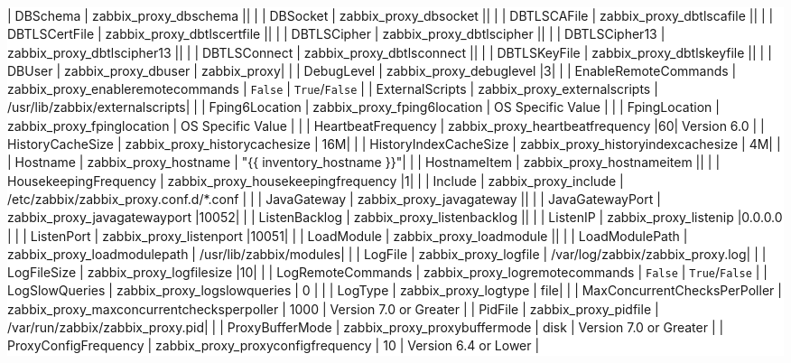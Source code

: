 | DBSchema | zabbix_proxy_dbschema || |
| DBSocket | zabbix_proxy_dbsocket || |
| DBTLSCAFile | zabbix_proxy_dbtlscafile || |
| DBTLSCertFile | zabbix_proxy_dbtlscertfile || |
| DBTLSCipher | zabbix_proxy_dbtlscipher || |
| DBTLSCipher13 | zabbix_proxy_dbtlscipher13 || |
| DBTLSConnect | zabbix_proxy_dbtlsconnect || |
| DBTLSKeyFile | zabbix_proxy_dbtlskeyfile || |
| DBUser | zabbix_proxy_dbuser | zabbix_proxy| |
| DebugLevel | zabbix_proxy_debuglevel |3| |
| EnableRemoteCommands | zabbix_proxy_enableremotecommands | `False` | `True`/`False` |
| ExternalScripts | zabbix_proxy_externalscripts | /usr/lib/zabbix/externalscripts| |
| Fping6Location | zabbix_proxy_fping6location | OS Specific Value | |
| FpingLocation | zabbix_proxy_fpinglocation | OS Specific Value | |
| HeartbeatFrequency | zabbix_proxy_heartbeatfrequency |60| Version 6.0 |
| HistoryCacheSize | zabbix_proxy_historycachesize | 16M| |
| HistoryIndexCacheSize | zabbix_proxy_historyindexcachesize | 4M| |
| Hostname | zabbix_proxy_hostname | "{{ inventory_hostname }}"| |
| HostnameItem | zabbix_proxy_hostnameitem || |
| HousekeepingFrequency | zabbix_proxy_housekeepingfrequency |1| |
| Include | zabbix_proxy_include | /etc/zabbix/zabbix_proxy.conf.d/*.conf | |
| JavaGateway | zabbix_proxy_javagateway || |
| JavaGatewayPort | zabbix_proxy_javagatewayport |10052| |
| ListenBacklog | zabbix_proxy_listenbacklog || |
| ListenIP | zabbix_proxy_listenip |0.0.0.0 | |
| ListenPort | zabbix_proxy_listenport |10051| |
| LoadModule | zabbix_proxy_loadmodule || |
| LoadModulePath | zabbix_proxy_loadmodulepath | /usr/lib/zabbix/modules| |
| LogFile | zabbix_proxy_logfile | /var/log/zabbix/zabbix_proxy.log| |
| LogFileSize | zabbix_proxy_logfilesize |10| |
| LogRemoteCommands | zabbix_proxy_logremotecommands | `False` | `True`/`False` |
| LogSlowQueries | zabbix_proxy_logslowqueries | 0 | |
| LogType | zabbix_proxy_logtype | file| |
| MaxConcurrentChecksPerPoller | zabbix_proxy_maxconcurrentchecksperpoller | 1000 | Version 7.0 or Greater |
| PidFile | zabbix_proxy_pidfile | /var/run/zabbix/zabbix_proxy.pid| |
| ProxyBufferMode | zabbix_proxy_proxybuffermode | disk | Version 7.0 or Greater |
| ProxyConfigFrequency | zabbix_proxy_proxyconfigfrequency | 10 | Version 6.4 or Lower |